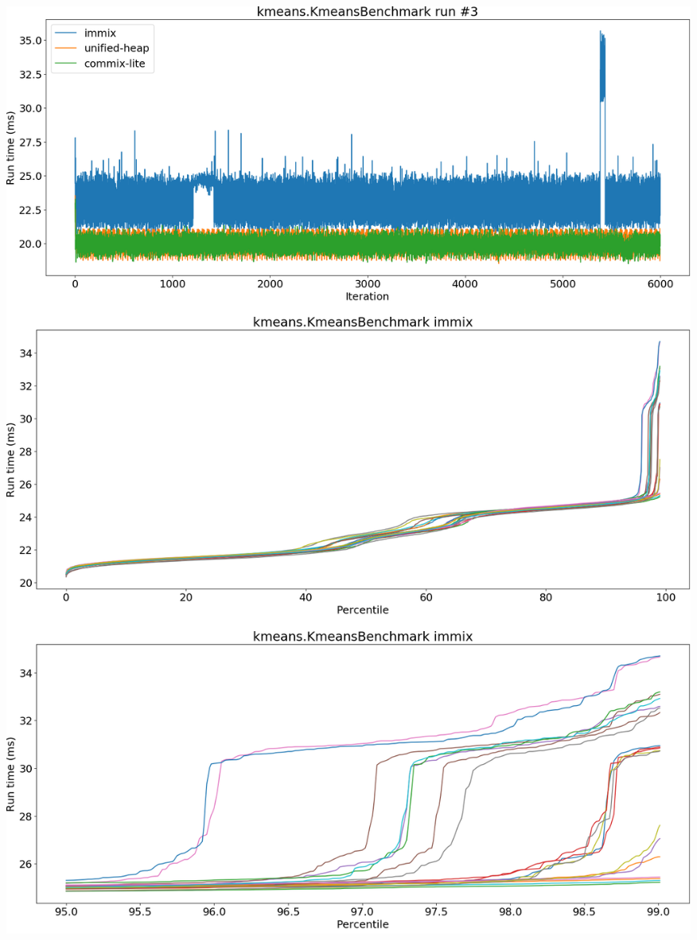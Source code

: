 
![kmeans.KmeansBenchmark run #3](example_run_full_3_kmeans.KmeansBenchmark.png)

![kmeans.KmeansBenchmark immix](percentile_kmeans.KmeansBenchmark_conf0.png)

![kmeans.KmeansBenchmark immix](percentile_95plus_kmeans.KmeansBenchmark_conf0.png)
